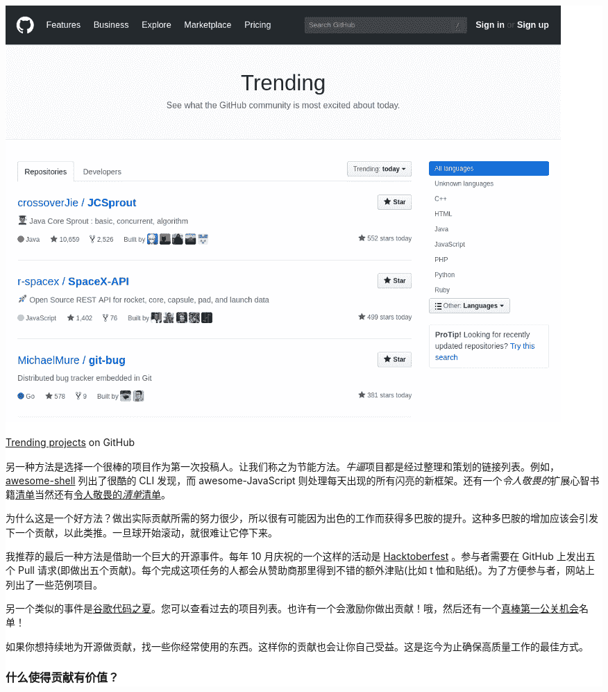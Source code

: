 ![n-mf9pvBj7kB5DnharePSMFXtNmLRS8Fwwwp](img/67fc575d677553a5b2a6de8449f00483.png)

[Trending projects](https://github.com/trending) on GitHub

另一种方法是选择一个很棒的项目作为第一次投稿人。让我们称之为节能方法。*牛逼*项目都是经过整理和策划的链接列表。例如， [awesome-shell](https://github.com/alebcay/awesome-shell) 列出了很酷的 CLI 发现，而 awesome-JavaScript 则处理每天出现的所有闪亮的新框架。还有一个*令人敬畏的*扩展心智书籍[清单](https://github.com/hackerkid/Mind-Expanding-Books)当然还有[令人敬畏的*清单*清单](https://github.com/sindresorhus/awesome)。

为什么这是一个好方法？做出实际贡献所需的努力很少，所以很有可能因为出色的工作而获得多巴胺的提升。这种多巴胺的增加应该会引发下一个贡献，以此类推。一旦球开始滚动，就很难让它停下来。

我推荐的最后一种方法是借助一个巨大的开源事件。每年 10 月庆祝的一个这样的活动是 [Hacktoberfest](https://hacktoberfest.digitalocean.com/) 。参与者需要在 GitHub 上发出五个 Pull 请求(即做出五个贡献)。每个完成这项任务的人都会从赞助商那里得到不错的额外津贴(比如 t 恤和贴纸)。为了方便参与者，网站上列出了一些范例项目。

另一个类似的事件是[谷歌代码之夏](https://summerofcode.withgoogle.com/)。您可以查看过去的项目列表。也许有一个会激励你做出贡献！哦，然后还有一个[真棒第一公关机会](https://github.com/MunGell/awesome-for-beginners)名单！

如果你想持续地为开源做贡献，找一些你经常使用的东西。这样你的贡献也会让你自己受益。这是迄今为止确保高质量工作的最佳方式。

### 什么使得贡献有价值？
